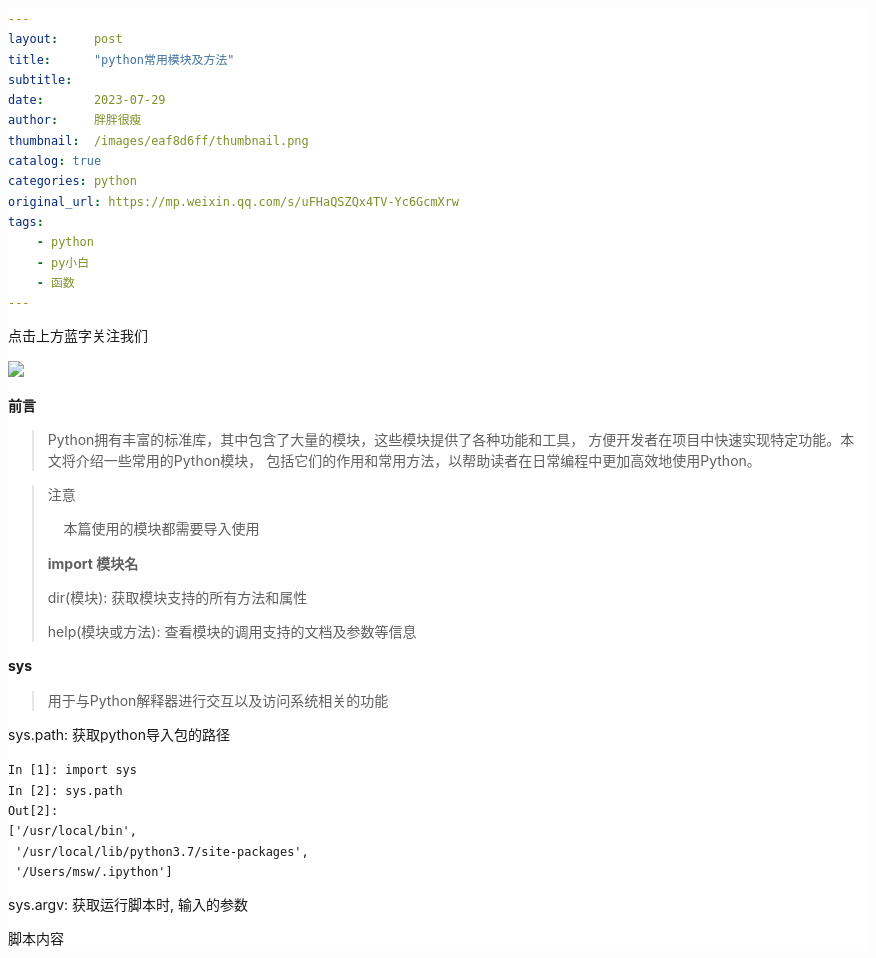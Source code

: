 ```yaml
---
layout:     post
title:      "python常用模块及方法"
subtitle:   
date:       2023-07-29
author:     胖胖很瘦
thumbnail:  /images/eaf8d6ff/thumbnail.png
catalog: true
categories: python
original_url: https://mp.weixin.qq.com/s/uFHaQSZQx4TV-Yc6GcmXrw
tags:
    - python
    - py小白
    - 函数
---
```


点击上方蓝字关注我们

![](/images/eaf8d6ff/1.png)

**前言**

> Python拥有丰富的标准库，其中包含了大量的模块，这些模块提供了各种功能和工具，
> 方便开发者在项目中快速实现特定功能。本文将介绍一些常用的Python模块，
> 包括它们的作用和常用方法，以帮助读者在日常编程中更加高效地使用Python。

> 注意
>
>     本篇使用的模块都需要导入使用
>
> **import 模块名**
>
> dir(模块): 获取模块支持的所有方法和属性
>
> help(模块或方法): 查看模块的调用支持的文档及参数等信息

**sys**

> 用于与Python解释器进行交互以及访问系统相关的功能

sys.path: 获取python导入包的路径

```
In [1]: import sys  
In [2]: sys.path  
Out[2]:  
['/usr/local/bin',  
 '/usr/local/lib/python3.7/site-packages',  
 '/Users/msw/.ipython']
```

sys.argv: 获取运行脚本时, 输入的参数

脚本内容

